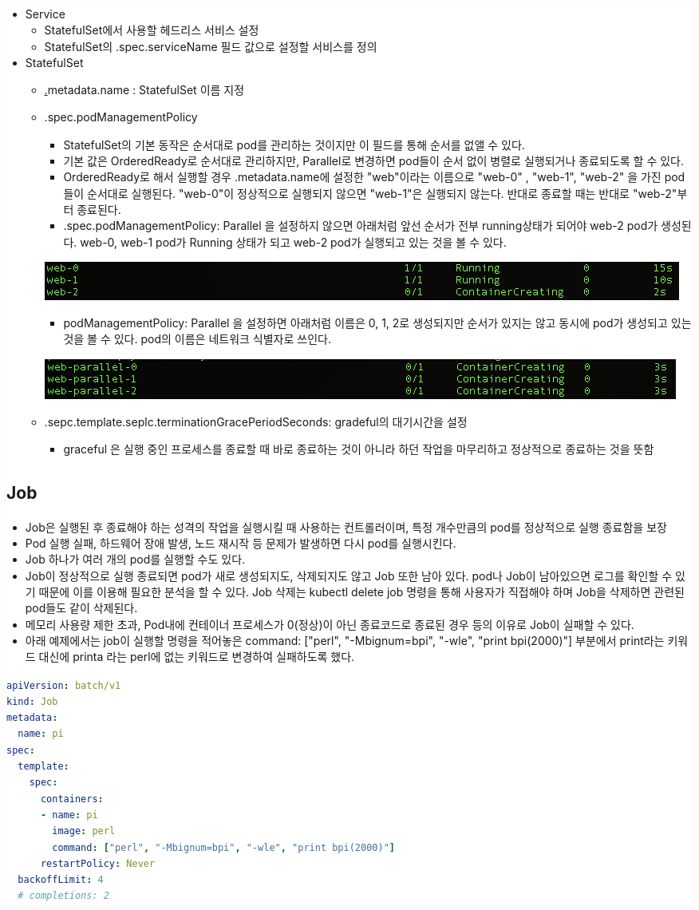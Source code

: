 - Service
    - StatefulSet에서 사용할 헤드리스 서비스 설정
    - StatefulSet의 .spec.serviceName 필드 값으로 설정할 서비스를 정의
- StatefulSet
    - [.](http://metadata.name)metadata.name : StatefulSet 이름 지정
    - .spec.podManagementPolicy
        - StatefulSet의 기본 동작은 순서대로 pod를 관리하는 것이지만 이 필드를 통해 순서를 없앨 수 있다.
        - 기본 값은 OrderedReady로 순서대로 관리하지만, Parallel로 변경하면 pod들이 순서 없이 병렬로 실행되거나 종료되도록 할 수 있다.
        - OrderedReady로 해서 실행할 경우 .metadata.name에 설정한 "web"이라는 이름으로 "web-0" , "web-1", "web-2" 을 가진 pod들이 순서대로 실행된다. "web-0"이 정상적으로 실행되지 않으면 "web-1"은 실행되지 않는다. 반대로 종료할 때는 반대로 "web-2"부터 종료된다.
        - .spec.podManagementPolicy: Parallel 을 설정하지 않으면 아래처럼 앞선 순서가 전부 running상태가 되어야 web-2 pod가 생성된다. web-0, web-1 pod가  Running 상태가 되고 web-2 pod가 실행되고 있는 것을 볼 수 있다.
        
        ![No image](/assets/posts/20200719/statefulset.png)

        - podManagementPolicy: Parallel 을 설정하면 아래처럼 이름은 0, 1, 2로 생성되지만 순서가 있지는 않고 동시에 pod가 생성되고 있는 것을 볼 수 있다. pod의 이름은 네트워크 식별자로 쓰인다.
        
        ![No image](/assets/posts/20200719/statefulset_parallel.png)

    - .sepc.template.seplc.terminationGracePeriodSeconds: gradeful의 대기시간을 설정
        - graceful 은 실행 중인 프로세스를 종료할 때 바로 종료하는 것이 아니라 하던 작업을 마무리하고 정상적으로 종료하는 것을 뜻함

## Job

- Job은 실행된 후 종료해야 하는 성격의 작업을 실행시킬 때 사용하는 컨트롤러이며, 특정 개수만큼의 pod를 정상적으로 실행 종료함을 보장
- Pod 실행 실패, 하드웨어 장애 발생, 노드 재시작 등 문제가 발생하면 다시 pod를 실행시킨다.
- Job 하나가 여러 개의 pod를 실행할 수도 있다.
- Job이 정상적으로 실행 종료되면 pod가 새로 생성되지도, 삭제되지도 않고 Job 또한 남아 있다.  pod나 Job이 남아있으면 로그를 확인할 수 있기 때문에 이를 이용해 필요한 분석을 할 수 있다. Job 삭제는 kubectl delete job 명령을 통해 사용자가 직접해야 하며 Job을 삭제하면 관련된 pod들도 같이 삭제된다.
- 메모리 사용량 제한 초과, Pod내에 컨테이너 프로세스가 0(정상)이 아닌 종료코드로 종료된 경우 등의 이유로 Job이 실패할 수 있다.
- 아래 예제에서는 job이 실행할 명령을 적어놓은 command: ["perl", "-Mbignum=bpi", "-wle", "print bpi(2000)"] 부분에서 print라는 키워드 대신에 printa 라는 perl에 없는 키워드로 변경하여 실패하도록 했다.

```yaml
apiVersion: batch/v1
kind: Job
metadata:
  name: pi
spec:
  template:
    spec:
      containers:
      - name: pi
        image: perl
        command: ["perl", "-Mbignum=bpi", "-wle", "print bpi(2000)"]
      restartPolicy: Never
  backoffLimit: 4
  # completions: 2
```
